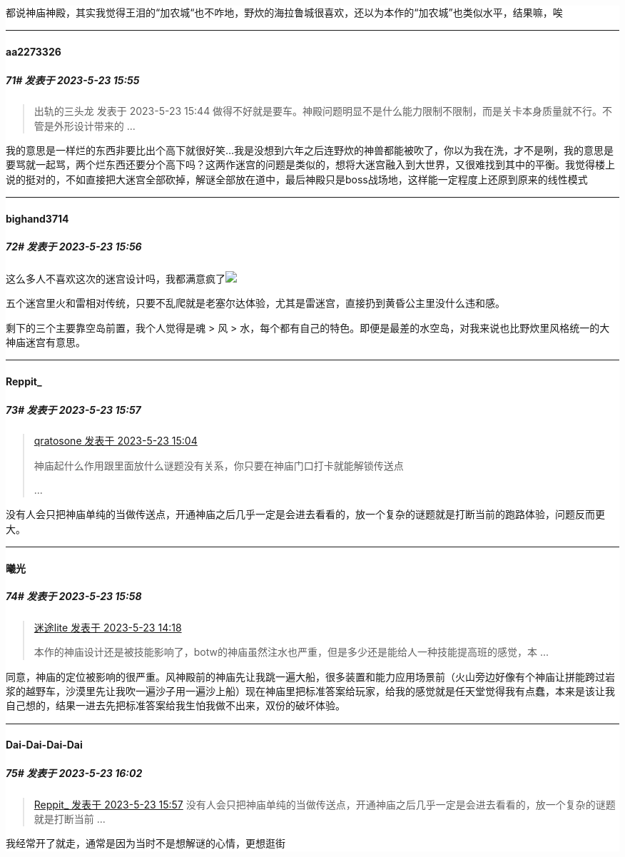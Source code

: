 都说神庙神殿，其实我觉得王泪的“加农城“也不咋地，野炊的海拉鲁城很喜欢，还以为本作的“加农城”也类似水平，结果嘛，唉


*****

####  aa2273326  
##### 71#       发表于 2023-5-23 15:55

<blockquote>出轨的三头龙 发表于 2023-5-23 15:44
做得不好就是要车。神殿问题明显不是什么能力限制不限制，而是关卡本身质量就不行。不管是外形设计带来的 ...</blockquote>
我的意思是一样烂的东西非要比出个高下就很好笑…我是没想到六年之后连野炊的神兽都能被吹了，你以为我在洗，才不是咧，我的意思是要骂就一起骂，两个烂东西还要分个高下吗？这两作迷宫的问题是类似的，想将大迷宫融入到大世界，又很难找到其中的平衡。我觉得楼上说的挺对的，不如直接把大迷宫全部砍掉，解谜全部放在道中，最后神殿只是boss战场地，这样能一定程度上还原到原来的线性模式

*****

####  bighand3714  
##### 72#       发表于 2023-5-23 15:56

这么多人不喜欢这次的迷宫设计吗，我都满意疯了<img src="https://static.saraba1st.com/image/smiley/face2017/068.png" referrerpolicy="no-referrer">

五个迷宫里火和雷相对传统，只要不乱爬就是老塞尔达体验，尤其是雷迷宫，直接扔到黄昏公主里没什么违和感。

剩下的三个主要靠空岛前置，我个人觉得是魂 &gt; 风 &gt; 水，每个都有自己的特色。即便是最差的水空岛，对我来说也比野炊里风格统一的大神庙迷宫有意思。

*****

####  Reppit_  
##### 73#       发表于 2023-5-23 15:57

<blockquote><a href="httphttps://bbs.saraba1st.com/2b/forum.php?mod=redirect&amp;goto=findpost&amp;pid=60959025&amp;ptid=2135506" target="_blank">qratosone 发表于 2023-5-23 15:04</a>

神庙起什么作用跟里面放什么谜题没有关系，你只要在神庙门口打卡就能解锁传送点

 ...</blockquote>
没有人会只把神庙单纯的当做传送点，开通神庙之后几乎一定是会进去看看的，放一个复杂的谜题就是打断当前的跑路体验，问题反而更大。

*****

####  曦光  
##### 74#       发表于 2023-5-23 15:58

<blockquote><a href="httphttps://bbs.saraba1st.com/2b/forum.php?mod=redirect&amp;goto=findpost&amp;pid=60958467&amp;ptid=2135506" target="_blank">迷途lite 发表于 2023-5-23 14:18</a>

本作的神庙设计还是被技能影响了，botw的神庙虽然注水也严重，但是多少还是能给人一种技能提高班的感觉，本 ...</blockquote>
同意，神庙的定位被影响的很严重。风神殿前的神庙先让我跳一遍大船，很多装置和能力应用场景前（火山旁边好像有个神庙让拼能跨过岩浆的越野车，沙漠里先让我吹一遍沙子用一遍沙上船）现在神庙里把标准答案给玩家，给我的感觉就是任天堂觉得我有点蠢，本来是该让我自己想的，结果一进去先把标准答案给我生怕我做不出来，双份的破坏体验。

*****

####  Dai-Dai-Dai-Dai  
##### 75#       发表于 2023-5-23 16:02

<blockquote><a href="httphttps://bbs.saraba1st.com/2b/forum.php?mod=redirect&amp;goto=findpost&amp;pid=60959716&amp;ptid=2135506" target="_blank">Reppit_ 发表于 2023-5-23 15:57</a>
没有人会只把神庙单纯的当做传送点，开通神庙之后几乎一定是会进去看看的，放一个复杂的谜题就是打断当前 ...</blockquote>
我经常开了就走，通常是因为当时不是想解谜的心情，更想逛街
